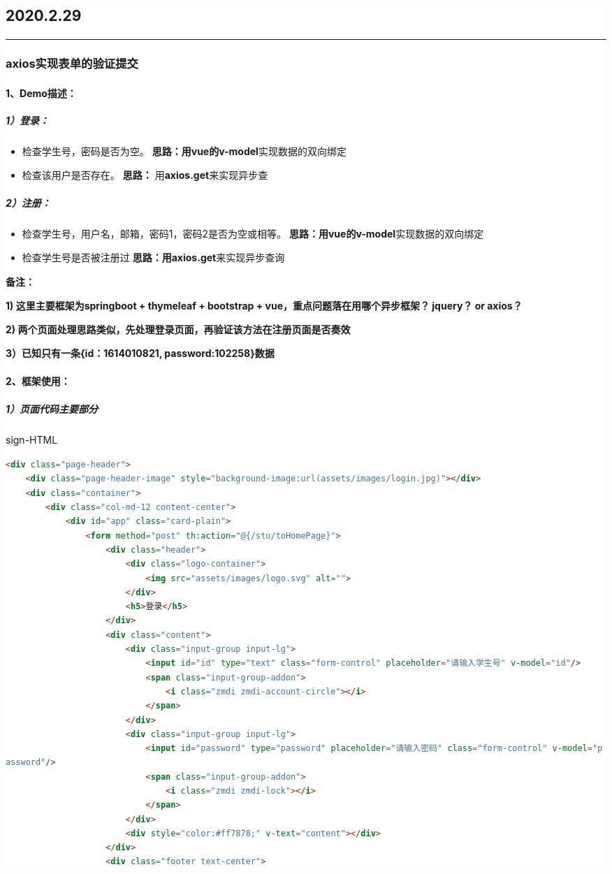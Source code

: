 ## 2020.2.29 

---

### axios实现表单的验证提交

#### 1、Demo描述：

##### 1）登录：

- 检查学生号，密码是否为空。    **思路：**用vue的**v-model**实现数据的双向绑定


- 检查该用户是否存在。                **思路：** 用**axios.get**来实现异步查

##### 2）注册：

- 检查学生号，用户名，邮箱，密码1，密码2是否为空或相等。 **思路：**用vue的**v-model**实现数据的双向绑定


- 检查学生号是否被注册过            **思路：**用**axios.get**来实现异步查询

**备注：**

**1) 这里主要框架为springboot + thymeleaf + bootstrap + vue，重点问题落在用哪个异步框架？ jquery？ or  axios？**

**2) 两个页面处理思路类似，先处理登录页面，再验证该方法在注册页面是否奏效**

**3）已知只有一条{id：1614010821, password:102258}数据**



#### 2、框架使用：

##### 1）页面代码主要部分

sign-HTML

~~~html
<div class="page-header">
    <div class="page-header-image" style="background-image:url(assets/images/login.jpg)"></div>
    <div class="container">
        <div class="col-md-12 content-center">
            <div id="app" class="card-plain">
                <form method="post" th:action="@{/stu/toHomePage}">
                    <div class="header">
                        <div class="logo-container">
                            <img src="assets/images/logo.svg" alt="">
                        </div>
                        <h5>登录</h5>
                    </div>
                    <div class="content">
                        <div class="input-group input-lg">
                            <input id="id" type="text" class="form-control" placeholder="请输入学生号" v-model="id"/>
                            <span class="input-group-addon">
                                <i class="zmdi zmdi-account-circle"></i>
                            </span>
                        </div>
                        <div class="input-group input-lg">
                            <input id="password" type="password" placeholder="请输入密码" class="form-control" v-model="password"/>
                            <span class="input-group-addon">
                                <i class="zmdi zmdi-lock"></i>
                            </span>
                        </div>
                        <div style="color:#ff7878;" v-text="content"></div>
                    </div>
                    <div class="footer text-center">
~~~